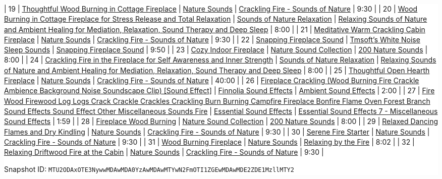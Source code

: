 | 19 | [Thoughtful Wood Burning in Cottage Fireplace](https://open.spotify.com/track/4B4VSzN3zz11jVwGzAy8AG) | [Nature Sounds](https://open.spotify.com/artist/4NqS7DbPFYwZmniGHCPMpm) | [Crackling Fire \- Sounds of Nature](https://open.spotify.com/album/0yrMzC0wWWm80GUBHkKU8V) | 9:30 |
| 20 | [Wood Burning in Cottage Fireplace for Stress Release and Total Relaxation](https://open.spotify.com/track/4IDVTiPuYBGBYJX2rm3rX7) | [Sounds of Nature Relaxation](https://open.spotify.com/artist/3OcK6BciYu6g7tSvrX5BKO) | [Relaxing Sounds of Nature and Ambient Healing for Mediation, Relaxation, Sound Therapy and Deep Sleep](https://open.spotify.com/album/4R2OiwIzrKNnd6jgBBce1t) | 8:00 |
| 21 | [Meditative Warm Crackling Cabin Fireplace](https://open.spotify.com/track/4eJZ63htaxrFHSJQeNEB6B) | [Nature Sounds](https://open.spotify.com/artist/4NqS7DbPFYwZmniGHCPMpm) | [Crackling Fire \- Sounds of Nature](https://open.spotify.com/album/0yrMzC0wWWm80GUBHkKU8V) | 9:30 |
| 22 | [Snapping Fireplace Sound](https://open.spotify.com/track/7Hm8ktmgSFGbZgXHHtcFBH) | [Tmsoft’s White Noise Sleep Sounds](https://open.spotify.com/artist/3HykQi5PlnOTB8tjm11KkK) | [Snapping Fireplace Sound](https://open.spotify.com/album/4G6Fn8WBSFxcIns9oi9Btn) | 9:50 |
| 23 | [Cozy Indoor Fireplace](https://open.spotify.com/track/0T6DybPGT0MpXhHSlA4FOC) | [Nature Sound Collection](https://open.spotify.com/artist/0qhhlPFVV3YoxoB4jtqvkx) | [200 Nature Sounds](https://open.spotify.com/album/4GWSfEGWNCOGWvTkkiIgYn) | 8:00 |
| 24 | [Crackling Fire in the Fireplace for Self Awareness and Inner Strength](https://open.spotify.com/track/0NyzOPqPZAqMOU2NJrN03U) | [Sounds of Nature Relaxation](https://open.spotify.com/artist/3OcK6BciYu6g7tSvrX5BKO) | [Relaxing Sounds of Nature and Ambient Healing for Mediation, Relaxation, Sound Therapy and Deep Sleep](https://open.spotify.com/album/4R2OiwIzrKNnd6jgBBce1t) | 8:00 |
| 25 | [Thoughtful Open Hearth Fireplace](https://open.spotify.com/track/4Nz8Pt4vPcMRnxPZMkZKwH) | [Nature Sounds](https://open.spotify.com/artist/4NqS7DbPFYwZmniGHCPMpm) | [Crackling Fire \- Sounds of Nature](https://open.spotify.com/album/5rUieTpdL2sUemMaB3GDTz) | 40:00 |
| 26 | [Fireplace Crackling \(Wood Burning Fire Crackle Ambience Background Noise Soundscape Clip\) \[Sound Effect\]](https://open.spotify.com/track/29yhTDdokTIVdYxfvsRtf9) | [Finnolia Sound Effects](https://open.spotify.com/artist/7piUznRWxNyKpaPvmOSdiZ) | [Ambient Sound Effects](https://open.spotify.com/album/7HPNuIK4pbQM2OZagzaZqS) | 2:00 |
| 27 | [Fire Wood Firewood Log Logs Crack Crackle Crackles Crackling Burn Burning Campfire Fireplace Bonfire Flame Oven Forest Branch Sound Effects Sound Effect Other Miscellaneous Sounds Fire](https://open.spotify.com/track/15UWdVjEVU4fNdFy1g8K0l) | [Essential Sound Effects](https://open.spotify.com/artist/3JyAQuSJuybJb4tLtCFGqK) | [Essential Sound Effects 7 \- Miscellaneous Sound Effects](https://open.spotify.com/album/0MNonRlUrJf54ubpV7sI3F) | 1:59 |
| 28 | [Fireplace Wood Burning](https://open.spotify.com/track/2RFQGQ5WEZOMVTuKDr4EUj) | [Nature Sound Collection](https://open.spotify.com/artist/0qhhlPFVV3YoxoB4jtqvkx) | [200 Nature Sounds](https://open.spotify.com/album/4GWSfEGWNCOGWvTkkiIgYn) | 8:00 |
| 29 | [Relaxed Dancing Flames and Dry Kindling](https://open.spotify.com/track/2KFLWIbES2IaA2WwJ9jmhT) | [Nature Sounds](https://open.spotify.com/artist/4NqS7DbPFYwZmniGHCPMpm) | [Crackling Fire \- Sounds of Nature](https://open.spotify.com/album/0yrMzC0wWWm80GUBHkKU8V) | 9:30 |
| 30 | [Serene Fire Starter](https://open.spotify.com/track/6XapeXv5ZtUbevJJbWao0X) | [Nature Sounds](https://open.spotify.com/artist/4NqS7DbPFYwZmniGHCPMpm) | [Crackling Fire \- Sounds of Nature](https://open.spotify.com/album/0yrMzC0wWWm80GUBHkKU8V) | 9:30 |
| 31 | [Wood Burning Fireplace](https://open.spotify.com/track/7EFUfp4N9IXRYpvBWeihR7) | [Nature Sounds](https://open.spotify.com/artist/4NqS7DbPFYwZmniGHCPMpm) | [Relaxing by the Fire](https://open.spotify.com/album/0bZiYWn68o9mEffztM7NuU) | 8:02 |
| 32 | [Relaxing Driftwood Fire at the Cabin](https://open.spotify.com/track/3J6d6HHUo4asU5KfmakhVE) | [Nature Sounds](https://open.spotify.com/artist/4NqS7DbPFYwZmniGHCPMpm) | [Crackling Fire \- Sounds of Nature](https://open.spotify.com/album/0yrMzC0wWWm80GUBHkKU8V) | 9:30 |

Snapshot ID: `MTU2ODAxOTE3NywwMDAwMDA0YzAwMDAwMTYwN2FmOTI1ZGEwMDAwMDE2ZDE1MzllMTY2`
